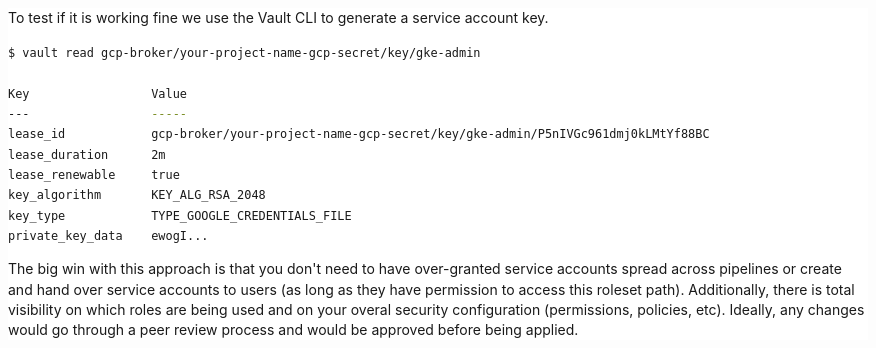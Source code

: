 To test if it is working fine we use the Vault CLI to generate a service account key.

```bash
$ vault read gcp-broker/your-project-name-gcp-secret/key/gke-admin

Key                 Value
---                 -----
lease_id            gcp-broker/your-project-name-gcp-secret/key/gke-admin/P5nIVGc961dmj0kLMtYf88BC
lease_duration      2m
lease_renewable     true
key_algorithm       KEY_ALG_RSA_2048
key_type            TYPE_GOOGLE_CREDENTIALS_FILE
private_key_data    ewogI...
```

The big win with this approach is that you don't need to have over-granted service
accounts spread across pipelines or create and hand over service accounts to users
(as long as they have permission to access this roleset path). Additionally, there
is total visibility on which roles are being used and on your overal security
configuration (permissions, policies, etc). Ideally, any changes would go through
a peer review process and would be approved before being applied.
